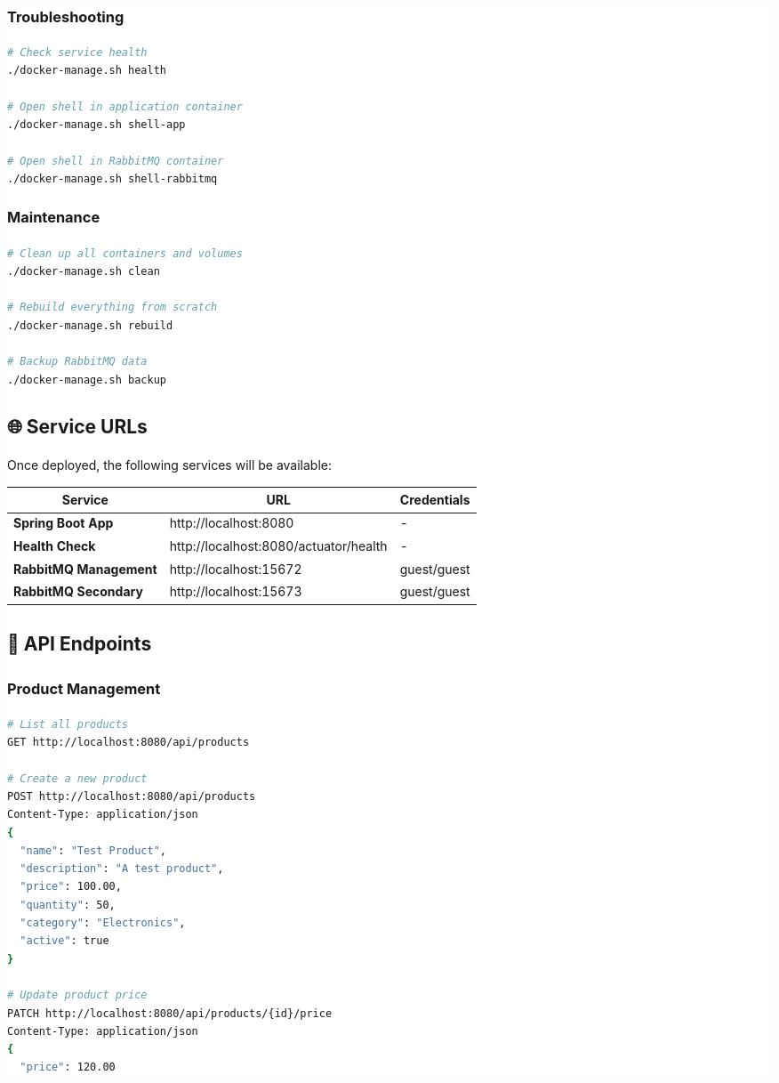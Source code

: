 ### Troubleshooting

```bash
# Check service health
./docker-manage.sh health

# Open shell in application container
./docker-manage.sh shell-app

# Open shell in RabbitMQ container
./docker-manage.sh shell-rabbitmq
```

### Maintenance

```bash
# Clean up all containers and volumes
./docker-manage.sh clean

# Rebuild everything from scratch
./docker-manage.sh rebuild

# Backup RabbitMQ data
./docker-manage.sh backup
```

## 🌐 Service URLs

Once deployed, the following services will be available:

| Service | URL | Credentials |
|---------|-----|-------------|
| **Spring Boot App** | http://localhost:8080 | - |
| **Health Check** | http://localhost:8080/actuator/health | - |
| **RabbitMQ Management** | http://localhost:15672 | guest/guest |
| **RabbitMQ Secondary** | http://localhost:15673 | guest/guest |

## 📡 API Endpoints

### Product Management

```bash
# List all products
GET http://localhost:8080/api/products

# Create a new product
POST http://localhost:8080/api/products
Content-Type: application/json
{
  "name": "Test Product",
  "description": "A test product",
  "price": 100.00,
  "quantity": 50,
  "category": "Electronics",
  "active": true
}

# Update product price
PATCH http://localhost:8080/api/products/{id}/price
Content-Type: application/json
{
  "price": 120.00
```